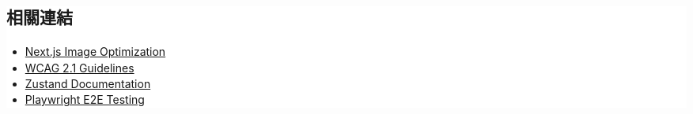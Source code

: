 
## 相關連結

- [Next.js Image Optimization](https://nextjs.org/docs/app/building-your-application/optimizing/images)
- [WCAG 2.1 Guidelines](https://www.w3.org/WAI/WCAG21/quickref/)
- [Zustand Documentation](https://docs.pmnd.rs/zustand/getting-started/introduction)
- [Playwright E2E Testing](https://playwright.dev/)

